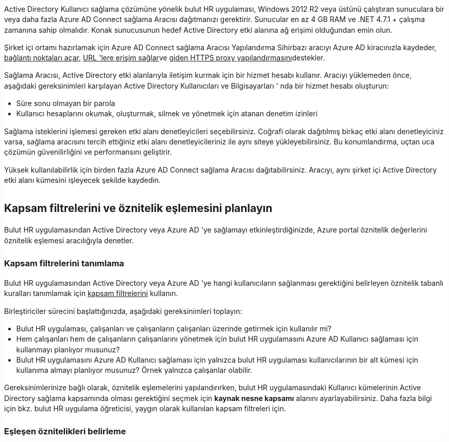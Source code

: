 Active Directory Kullanıcı sağlama çözümüne yönelik bulut HR uygulaması, Windows 2012 R2 veya üstünü çalıştıran sunuculara bir veya daha fazla Azure AD Connect sağlama Aracısı dağıtmanızı gerektirir. Sunucular en az 4 GB RAM ve .NET 4.7.1 + çalışma zamanına sahip olmalıdır. Konak sunucusunun hedef Active Directory etki alanına ağ erişimi olduğundan emin olun.

Şirket içi ortamı hazırlamak için Azure AD Connect sağlama Aracısı Yapılandırma Sihirbazı aracıyı Azure AD kiracınızla kaydeder, [bağlantı noktaları açar](application-proxy-add-on-premises-application.md#open-ports), [URL 'lere erişim sağlar](application-proxy-add-on-premises-application.md#allow-access-to-urls)ve [giden HTTPS proxy yapılandırmasını](../saas-apps/workday-inbound-tutorial.md#how-do-i-configure-the-provisioning-agent-to-use-a-proxy-server-for-outbound-http-communication)destekler.

Sağlama Aracısı, Active Directory etki alanlarıyla iletişim kurmak için bir hizmet hesabı kullanır. Aracıyı yüklemeden önce, aşağıdaki gereksinimleri karşılayan Active Directory Kullanıcıları ve Bilgisayarları ' nda bir hizmet hesabı oluşturun:

- Süre sonu olmayan bir parola
- Kullanıcı hesaplarını okumak, oluşturmak, silmek ve yönetmek için atanan denetim izinleri

Sağlama isteklerini işlemesi gereken etki alanı denetleyicileri seçebilirsiniz. Coğrafi olarak dağıtılmış birkaç etki alanı denetleyiciniz varsa, sağlama aracısını tercih ettiğiniz etki alanı denetleyicileriniz ile aynı siteye yükleyebilirsiniz. Bu konumlandırma, uçtan uca çözümün güvenilirliğini ve performansını geliştirir.

Yüksek kullanılabilirlik için birden fazla Azure AD Connect sağlama Aracısı dağıtabilirsiniz. Aracıyı, aynı şirket içi Active Directory etki alanı kümesini işleyecek şekilde kaydedin.

## <a name="plan-scoping-filters-and-attribute-mapping"></a>Kapsam filtrelerini ve öznitelik eşlemesini planlayın

Bulut HR uygulamasından Active Directory veya Azure AD 'ye sağlamayı etkinleştirdiğinizde, Azure portal öznitelik değerlerini öznitelik eşlemesi aracılığıyla denetler.

### <a name="define-scoping-filters"></a>Kapsam filtrelerini tanımlama

Bulut HR uygulamasından Active Directory veya Azure AD 'ye hangi kullanıcıların sağlanması gerektiğini belirleyen öznitelik tabanlı kuralları tanımlamak için [kapsam filtrelerini](define-conditional-rules-for-provisioning-user-accounts.md) kullanın.

Birleştiriciler sürecini başlattığınızda, aşağıdaki gereksinimleri toplayın:

- Bulut HR uygulaması, çalışanları ve çalışanların çalışanları üzerinde getirmek için kullanılır mi?
- Hem çalışanları hem de çalışanların çalışanlarını yönetmek için bulut HR uygulamasını Azure AD Kullanıcı sağlaması için kullanmayı planlıyor musunuz?
- Bulut HR uygulamasını Azure AD Kullanıcı sağlaması için yalnızca bulut HR uygulaması kullanıcılarının bir alt kümesi için kullanıma almayı planlıyor musunuz? Örnek yalnızca çalışanlar olabilir.

Gereksinimlerinize bağlı olarak, öznitelik eşlemelerini yapılandırırken, bulut HR uygulamasındaki Kullanıcı kümelerinin Active Directory sağlama kapsamında olması gerektiğini seçmek için **kaynak nesne kapsamı** alanını ayarlayabilirsiniz. Daha fazla bilgi için bkz. bulut HR uygulama öğreticisi, yaygın olarak kullanılan kapsam filtreleri için.

### <a name="determine-matching-attributes"></a>Eşleşen öznitelikleri belirleme
